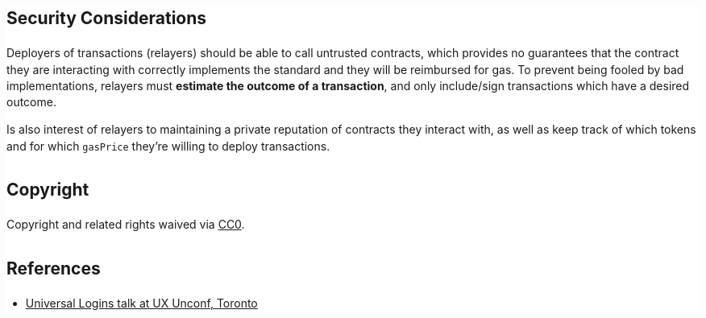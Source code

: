 ## Security Considerations

Deployers of transactions (relayers) should be able to call untrusted contracts, which provides no guarantees that the contract they are interacting with correctly implements the standard and they will be reimbursed for gas. To prevent being fooled by bad implementations, relayers must **estimate the outcome of a transaction**, and only include/sign transactions which have a desired outcome.

Is also interest of relayers to maintaining a private reputation of contracts they interact with, as well as keep track of which tokens and for which `gasPrice` they’re willing to deploy transactions.

## Copyright

Copyright and related rights waived via [CC0](https://creativecommons.org/publicdomain/zero/1.0/).

## References

* [Universal Logins talk at UX Unconf, Toronto](https://www.youtube.com/watch?v=qF2lhJzngto)

[EIP-20]: ./eip-20.md
[EIP-191]: ./eip-191.md
[EIP-1271]: ./eip-1271.md
[EIP-1344]: ./eip-1344.md
